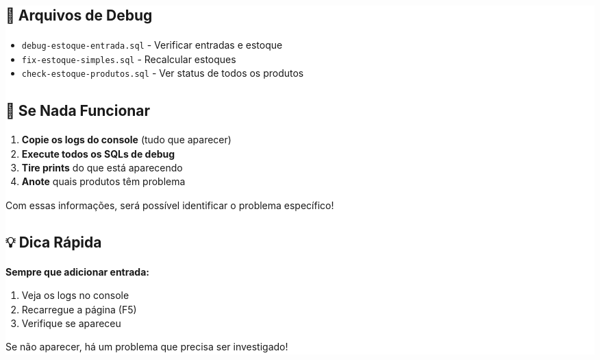 ## 📁 Arquivos de Debug

- `debug-estoque-entrada.sql` - Verificar entradas e estoque
- `fix-estoque-simples.sql` - Recalcular estoques
- `check-estoque-produtos.sql` - Ver status de todos os produtos

## 🚨 Se Nada Funcionar

1. **Copie os logs do console** (tudo que aparecer)
2. **Execute todos os SQLs de debug**
3. **Tire prints** do que está aparecendo
4. **Anote** quais produtos têm problema

Com essas informações, será possível identificar o problema específico!

## 💡 Dica Rápida

**Sempre que adicionar entrada:**
1. Veja os logs no console
2. Recarregue a página (F5)
3. Verifique se apareceu

Se não aparecer, há um problema que precisa ser investigado!
